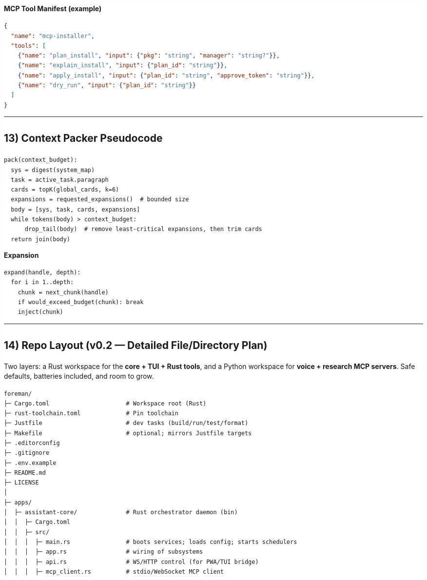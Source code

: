 **MCP Tool Manifest (example)**

```json
{
  "name": "mcp-installer",
  "tools": [
    {"name": "plan_install", "input": {"pkg": "string", "manager": "string?"}},
    {"name": "explain_install", "input": {"plan_id": "string"}},
    {"name": "apply_install", "input": {"plan_id": "string", "approve_token": "string"}},
    {"name": "dry_run", "input": {"plan_id": "string"}}
  ]
}
```

---

## 13) Context Packer Pseudocode

```
pack(context_budget):
  sys = digest(system_map)
  task = active_task.paragraph
  cards = topK(global_cards, k=6)
  expansions = requested_expansions()  # bounded size
  body = [sys, task, cards, expansions]
  while tokens(body) > context_budget:
      drop_tail(body)  # remove least-critical expansions, then trim cards
  return join(body)
```

**Expansion**

```
expand(handle, depth):
  for i in 1..depth:
    chunk = next_chunk(handle)
    if would_exceed_budget(chunk): break
    inject(chunk)
```

---

## 14) Repo Layout (v0.2 — Detailed File/Directory Plan)

Two layers: a Rust workspace for the **core + TUI + Rust tools**, and a Python workspace for **voice + research MCP servers**. Safe defaults, batteries included, and room to grow.

```text
foreman/
├─ Cargo.toml                      # Workspace root (Rust)
├─ rust-toolchain.toml             # Pin toolchain
├─ Justfile                        # dev tasks (build/run/test/format)
├─ Makefile                        # optional; mirrors Justfile targets
├─ .editorconfig
├─ .gitignore
├─ .env.example
├─ README.md
├─ LICENSE
│
├─ apps/
│  ├─ assistant-core/              # Rust orchestrator daemon (bin)
│  │  ├─ Cargo.toml
│  │  ├─ src/
│  │  │  ├─ main.rs                # boots services; loads config; starts schedulers
│  │  │  ├─ app.rs                 # wiring of subsystems
│  │  │  ├─ api.rs                 # WS/HTTP control (for PWA/TUI bridge)
│  │  │  ├─ mcp_client.rs          # stdio/WebSocket MCP client
```